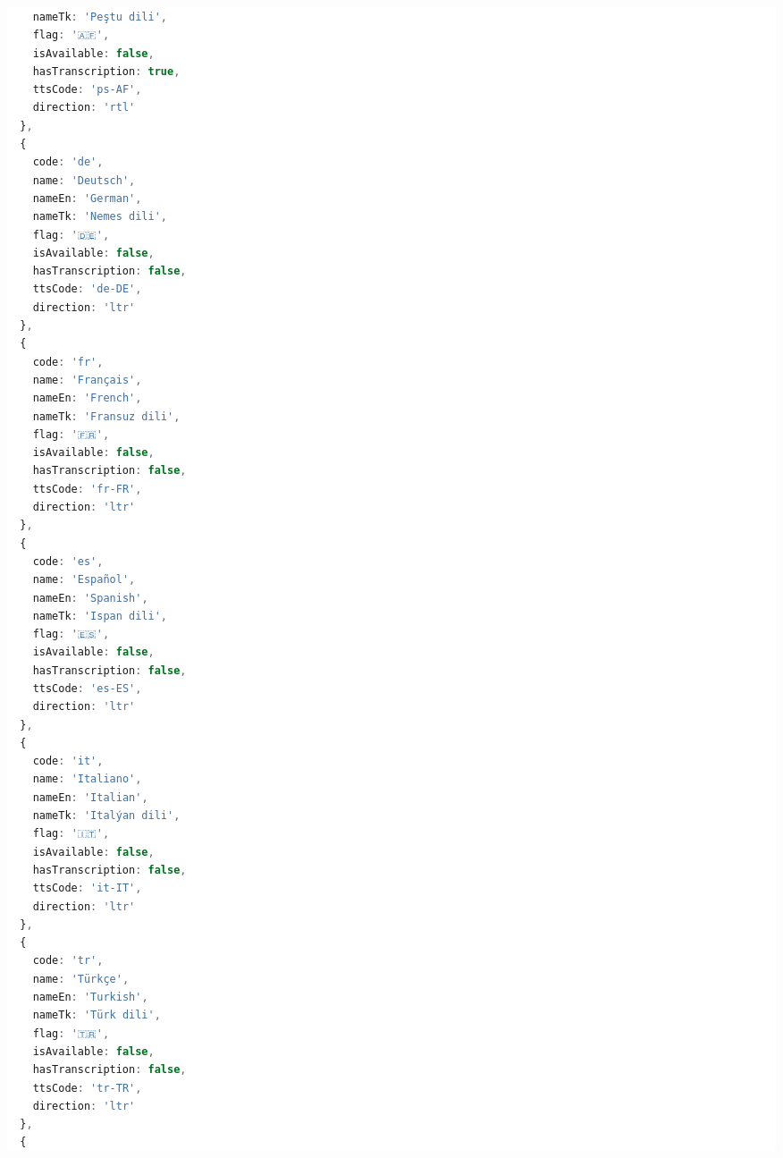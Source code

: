 ```typescript
    nameTk: 'Peştu dili',
    flag: '🇦🇫',
    isAvailable: false,
    hasTranscription: true,
    ttsCode: 'ps-AF',
    direction: 'rtl'
  },
  {
    code: 'de',
    name: 'Deutsch',
    nameEn: 'German',
    nameTk: 'Nemes dili',
    flag: '🇩🇪',
    isAvailable: false,
    hasTranscription: false,
    ttsCode: 'de-DE',
    direction: 'ltr'
  },
  {
    code: 'fr',
    name: 'Français',
    nameEn: 'French',
    nameTk: 'Fransuz dili',
    flag: '🇫🇷',
    isAvailable: false,
    hasTranscription: false,
    ttsCode: 'fr-FR',
    direction: 'ltr'
  },
  {
    code: 'es',
    name: 'Español',
    nameEn: 'Spanish',
    nameTk: 'Ispan dili',
    flag: '🇪🇸',
    isAvailable: false,
    hasTranscription: false,
    ttsCode: 'es-ES',
    direction: 'ltr'
  },
  {
    code: 'it',
    name: 'Italiano',
    nameEn: 'Italian',
    nameTk: 'Italýan dili',
    flag: '🇮🇹',
    isAvailable: false,
    hasTranscription: false,
    ttsCode: 'it-IT',
    direction: 'ltr'
  },
  {
    code: 'tr',
    name: 'Türkçe',
    nameEn: 'Turkish',
    nameTk: 'Türk dili',
    flag: '🇹🇷',
    isAvailable: false,
    hasTranscription: false,
    ttsCode: 'tr-TR',
    direction: 'ltr'
  },
  {
```
